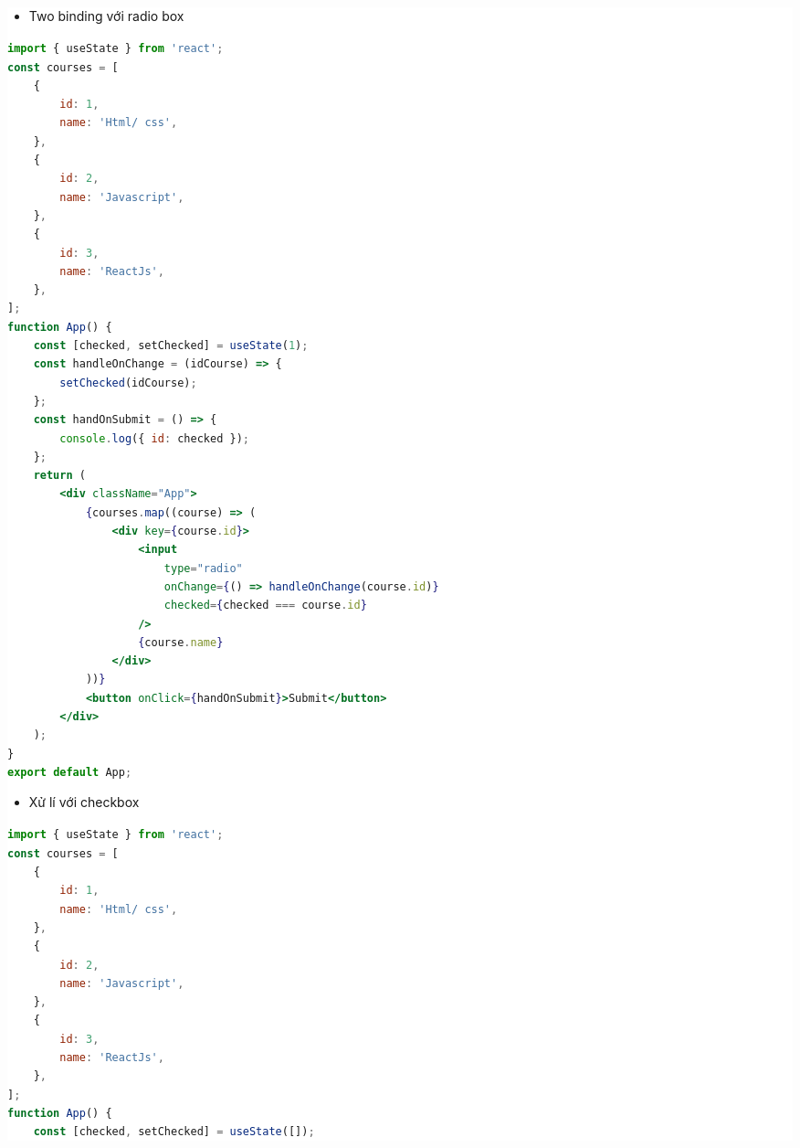 
-   Two binding với radio box

```jsx
import { useState } from 'react';
const courses = [
    {
        id: 1,
        name: 'Html/ css',
    },
    {
        id: 2,
        name: 'Javascript',
    },
    {
        id: 3,
        name: 'ReactJs',
    },
];
function App() {
    const [checked, setChecked] = useState(1);
    const handleOnChange = (idCourse) => {
        setChecked(idCourse);
    };
    const handOnSubmit = () => {
        console.log({ id: checked });
    };
    return (
        <div className="App">
            {courses.map((course) => (
                <div key={course.id}>
                    <input
                        type="radio"
                        onChange={() => handleOnChange(course.id)}
                        checked={checked === course.id}
                    />
                    {course.name}
                </div>
            ))}
            <button onClick={handOnSubmit}>Submit</button>
        </div>
    );
}
export default App;
```

-   Xử lí với checkbox

```jsx
import { useState } from 'react';
const courses = [
    {
        id: 1,
        name: 'Html/ css',
    },
    {
        id: 2,
        name: 'Javascript',
    },
    {
        id: 3,
        name: 'ReactJs',
    },
];
function App() {
    const [checked, setChecked] = useState([]);
```